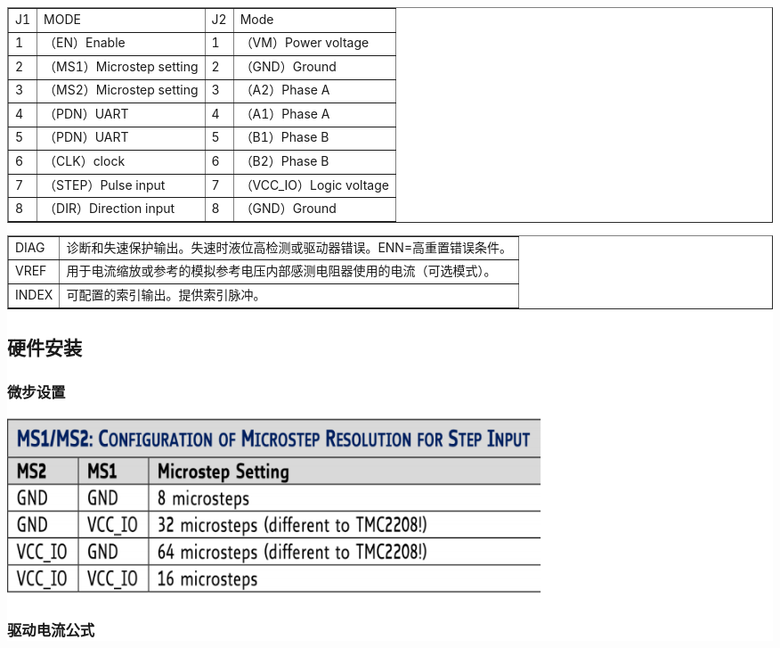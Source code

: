 <table border="1">
	<tr>
    <td>J1</td><td>MODE</td><td>J2</td><td>Mode</td></tr>
	<tr>
    <td>1</td><td>（EN）Enable</td><td>1</td><td>（VM）Power voltage</td></tr>
	<tr>
    <td>2</td><td>（MS1）Microstep setting</td><td>2</td><td>（GND）Ground</td></tr>
    <tr>
    <td>3</td><td>（MS2）Microstep setting</td><td>3</td><td>（A2）Phase A</td></tr>
    <tr>
    <td>4</td><td>（PDN）UART</td><td>4</td><td>（A1）Phase A</td></tr>
    <tr>
    <td>5</td><td>（PDN）UART</td><td>5</td><td>（B1）Phase B</td></tr>
    <tr>
    <td>6</td><td>（CLK）clock</td><td>6</td><td>（B2）Phase B</td></tr>
    <tr>
    <td>7</td><td>（STEP）Pulse input</td><td>7</td><td>（VCC_IO）Logic voltage</td></tr>
    <tr>
    <td>8</td><td>（DIR）Direction input</td><td>8</td><td>（GND）Ground</td></tr>
    <tr>
</table>
<table border="1">
	<tr>
    <td>DIAG</td><td>诊断和失速保护输出。失速时液位高检测或驱动器错误。ENN=高重置错误条件。</td></tr>
	<tr>
    <td>VREF</td><td>用于电流缩放或参考的模拟参考电压内部感测电阻器使用的电流（可选模式）。</td></tr>
	<tr>
    <td>INDEX</td><td>可配置的索引输出。提供索引脉冲。</td</tr>
    <tr>
</table>

## **硬件安装**

### **微步设置**

<img src=img/TMC2209/TMC2209_Microstep.png width="600"/>

### **驱动电流公式**
